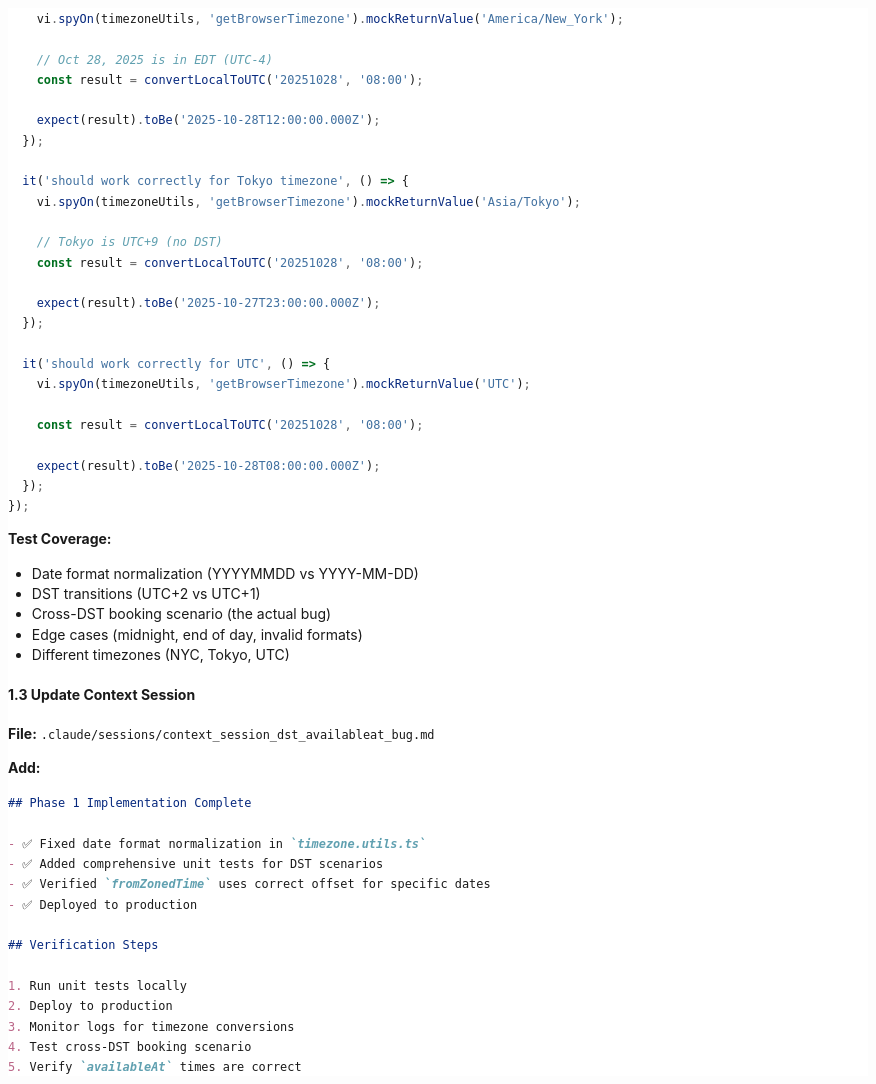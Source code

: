 ```typescript
    vi.spyOn(timezoneUtils, 'getBrowserTimezone').mockReturnValue('America/New_York');

    // Oct 28, 2025 is in EDT (UTC-4)
    const result = convertLocalToUTC('20251028', '08:00');

    expect(result).toBe('2025-10-28T12:00:00.000Z');
  });

  it('should work correctly for Tokyo timezone', () => {
    vi.spyOn(timezoneUtils, 'getBrowserTimezone').mockReturnValue('Asia/Tokyo');

    // Tokyo is UTC+9 (no DST)
    const result = convertLocalToUTC('20251028', '08:00');

    expect(result).toBe('2025-10-27T23:00:00.000Z');
  });

  it('should work correctly for UTC', () => {
    vi.spyOn(timezoneUtils, 'getBrowserTimezone').mockReturnValue('UTC');

    const result = convertLocalToUTC('20251028', '08:00');

    expect(result).toBe('2025-10-28T08:00:00.000Z');
  });
});
```

**Test Coverage:**
- Date format normalization (YYYYMMDD vs YYYY-MM-DD)
- DST transitions (UTC+2 vs UTC+1)
- Cross-DST booking scenario (the actual bug)
- Edge cases (midnight, end of day, invalid formats)
- Different timezones (NYC, Tokyo, UTC)

#### 1.3 Update Context Session

**File:** `.claude/sessions/context_session_dst_availableat_bug.md`

**Add:**
```markdown
## Phase 1 Implementation Complete

- ✅ Fixed date format normalization in `timezone.utils.ts`
- ✅ Added comprehensive unit tests for DST scenarios
- ✅ Verified `fromZonedTime` uses correct offset for specific dates
- ✅ Deployed to production

## Verification Steps

1. Run unit tests locally
2. Deploy to production
3. Monitor logs for timezone conversions
4. Test cross-DST booking scenario
5. Verify `availableAt` times are correct
```
